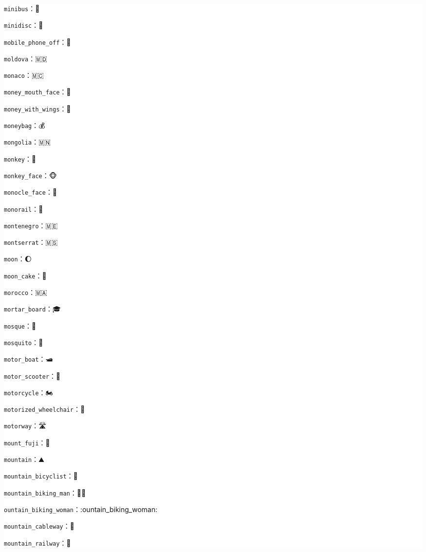 `minibus`：:minibus:

`minidisc`：:minidisc:

`mobile_phone_off`：:mobile_phone_off:

`moldova`：:moldova:

`monaco`：:monaco:

`money_mouth_face`：:money_mouth_face:

`money_with_wings`：:money_with_wings:

`moneybag`：:moneybag:

`mongolia`：:mongolia:

`monkey`：:monkey:

`monkey_face`：:monkey_face:

`monocle_face`：:monocle_face:

`monorail`：:monorail:

`montenegro`：:montenegro:

`montserrat`：:montserrat:

`moon`：:moon:

`moon_cake`：:moon_cake:

`morocco`：:morocco:

`mortar_board`：:mortar_board:

`mosque`：:mosque:

`mosquito`：:mosquito:

`motor_boat`：:motor_boat:

`motor_scooter`：:motor_scooter:

`motorcycle`：:motorcycle:

`motorized_wheelchair`：:motorized_wheelchair:

`motorway`：:motorway:

`mount_fuji`：:mount_fuji:

`mountain`：:mountain:

`mountain_bicyclist`：:mountain_bicyclist:

`mountain_biking_man`：:mountain_biking_man:

`ountain_biking_woman`：:ountain_biking_woman:

`mountain_cableway`：:mountain_cableway:

`mountain_railway`：:mountain_railway:
